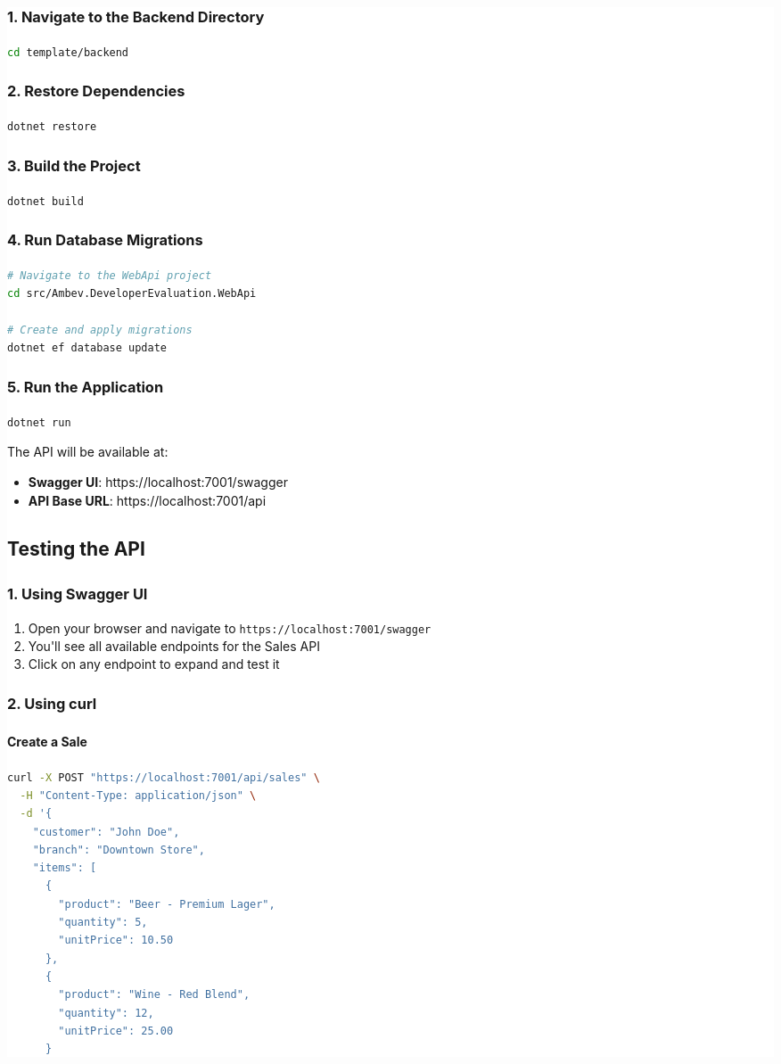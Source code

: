### 1. Navigate to the Backend Directory

```bash
cd template/backend
```

### 2. Restore Dependencies

```bash
dotnet restore
```

### 3. Build the Project

```bash
dotnet build
```

### 4. Run Database Migrations

```bash
# Navigate to the WebApi project
cd src/Ambev.DeveloperEvaluation.WebApi

# Create and apply migrations
dotnet ef database update
```

### 5. Run the Application

```bash
dotnet run
```

The API will be available at:
- **Swagger UI**: https://localhost:7001/swagger
- **API Base URL**: https://localhost:7001/api

## Testing the API

### 1. Using Swagger UI

1. Open your browser and navigate to `https://localhost:7001/swagger`
2. You'll see all available endpoints for the Sales API
3. Click on any endpoint to expand and test it

### 2. Using curl

#### Create a Sale

```bash
curl -X POST "https://localhost:7001/api/sales" \
  -H "Content-Type: application/json" \
  -d '{
    "customer": "John Doe",
    "branch": "Downtown Store",
    "items": [
      {
        "product": "Beer - Premium Lager",
        "quantity": 5,
        "unitPrice": 10.50
      },
      {
        "product": "Wine - Red Blend",
        "quantity": 12,
        "unitPrice": 25.00
      }
```